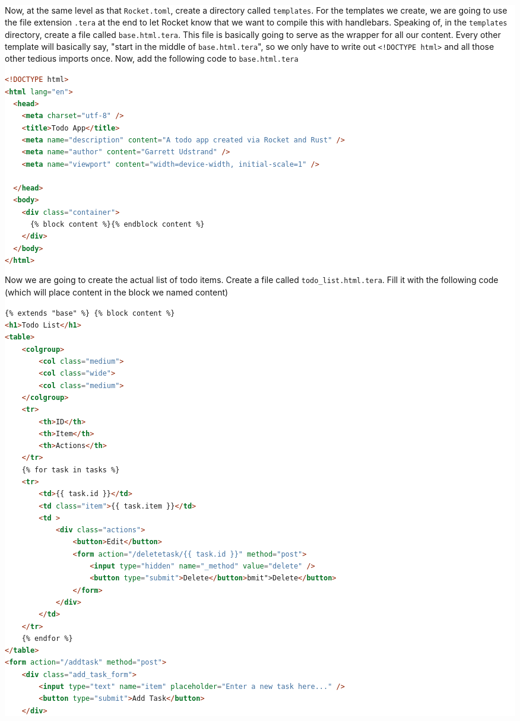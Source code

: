 Now, at the same level as that `Rocket.toml`, create a directory called `templates`. For the templates we create, we are going to use the file extension `.tera` at the end to let Rocket know that we want to compile this with handlebars. Speaking of, in the `templates` directory, create a file called `base.html.tera`. This file is basically going to serve as the wrapper for all our content. Every other template will basically say, "start in the middle of `base.html.tera`", so we only have to write out `<!DOCTYPE html>` and all those other tedious imports once. Now, add the following code to `base.html.tera`

```html
<!DOCTYPE html>
<html lang="en">
  <head>
    <meta charset="utf-8" />
    <title>Todo App</title>
    <meta name="description" content="A todo app created via Rocket and Rust" />
    <meta name="author" content="Garrett Udstrand" />
    <meta name="viewport" content="width=device-width, initial-scale=1" />

  </head>
  <body>
    <div class="container">
      {% block content %}{% endblock content %}
    </div>
  </body>
</html>
```

Now we are going to create the actual list of todo items. Create a file called `todo_list.html.tera`. Fill it with the following code (which will place content in the block we named content)

```html
{% extends "base" %} {% block content %}
<h1>Todo List</h1>
<table>
    <colgroup>
        <col class="medium">
        <col class="wide">
        <col class="medium">
    </colgroup>
    <tr>
        <th>ID</th>
        <th>Item</th>
        <th>Actions</th>
    </tr>
    {% for task in tasks %}
    <tr>
        <td>{{ task.id }}</td>
        <td class="item">{{ task.item }}</td>
        <td >
            <div class="actions">
                <button>Edit</button>
                <form action="/deletetask/{{ task.id }}" method="post">
                    <input type="hidden" name="_method" value="delete" />
                    <button type="submit">Delete</button>bmit">Delete</button>
                </form>
            </div>
        </td>
    </tr>
    {% endfor %}
</table>
<form action="/addtask" method="post">
    <div class="add_task_form">
        <input type="text" name="item" placeholder="Enter a new task here..." />
        <button type="submit">Add Task</button>
    </div>
```